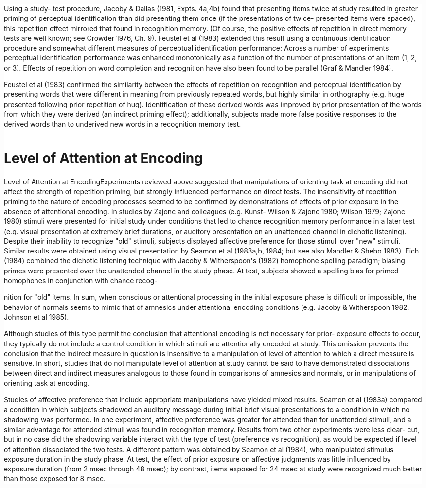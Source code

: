 Using a study- test procedure, Jacoby & Dallas (1981, Expts. 4a,4b) found that presenting items twice at study resulted in greater priming of perceptual identification than did presenting them once (if the presentations of twice- presented items were spaced); this repetition effect mirrored that found in recognition memory. (Of course, the positive effects of repetition in direct memory tests are well known; see Crowder 1976, Ch. 9). Feustel et al (1983) extended this result using a continuous identification procedure and somewhat different measures of perceptual identification performance: Across a number of experiments perceptual identification performance was enhanced monotonically as a function of the number of presentations of an item (1, 2, or 3). Effects of repetition on word completion and recognition have also been found to be parallel (Graf & Mandler 1984).

Feustel et al (1983) confirmed the similarity between the effects of repetition on recognition and perceptual identification by presenting words that were different in meaning from previously repeated words, but highly similar in orthography (e.g. huge presented following prior repetition of hug). Identification of these derived words was improved by prior presentation of the words from which they were derived (an indirect priming effect); additionally, subjects made more false positive responses to the derived words than to underived new words in a recognition memory test.

# Level of Attention at Encoding

Level of Attention at EncodingExperiments reviewed above suggested that manipulations of orienting task at encoding did not affect the strength of repetition priming, but strongly influenced performance on direct tests. The insensitivity of repetition priming to the nature of encoding processes seemed to be confirmed by demonstrations of effects of prior exposure in the absence of attentional encoding. In studies by Zajonc and colleagues (e.g. Kunst- Wilson & Zajonc 1980; Wilson 1979; Zajonc 1980) stimuli were presented for initial study under conditions that led to chance recognition memory performance in a later test (e.g. visual presentation at extremely brief durations, or auditory presentation on an unattended channel in dichotic listening). Despite their inability to recognize "old" stimuli, subjects displayed affective preference for those stimuli over "new" stimuli. Similar results were obtained using visual presentation by Seamon et al (1983a,b, 1984; but see also Mandler & Shebo 1983). Eich (1984) combined the dichotic listening technique with Jacoby & Witherspoon's (1982) homophone spelling paradigm; biasing primes were presented over the unattended channel in the study phase. At test, subjects showed a spelling bias for primed homophones in conjunction with chance recog-

nition for "old" items. In sum, when conscious or attentional processing in the initial exposure phase is difficult or impossible, the behavior of normals seems to mimic that of amnesics under attentional encoding conditions (e.g. Jacoby & Witherspoon 1982; Johnson et al 1985).

Although studies of this type permit the conclusion that attentional encoding is not necessary for prior- exposure effects to occur, they typically do not include a control condition in which stimuli are attentionally encoded at study. This omission prevents the conclusion that the indirect measure in question is insensitive to a manipulation of level of attention to which a direct measure is sensitive. In short, studies that do not manipulate level of attention at study cannot be said to have demonstrated dissociations between direct and indirect measures analogous to those found in comparisons of amnesics and normals, or in manipulations of orienting task at encoding.

Studies of affective preference that include appropriate manipulations have yielded mixed results. Seamon et al (1983a) compared a condition in which subjects shadowed an auditory message during initial brief visual presentations to a condition in which no shadowing was performed. In one experiment, affective preference was greater for attended than for unattended stimuli, and a similar advantage for attended stimuli was found in recognition memory. Results from two other experiments were less clear- cut, but in no case did the shadowing variable interact with the type of test (preference vs recognition), as would be expected if level of attention dissociated the two tests. A different pattern was obtained by Seamon et al (1984), who manipulated stimulus exposure duration in the study phase. At test, the effect of prior exposure on affective judgments was little influenced by exposure duration (from 2 msec through 48 msec); by contrast, items exposed for 24 msec at study were recognized much better than those exposed for 8 msec.
